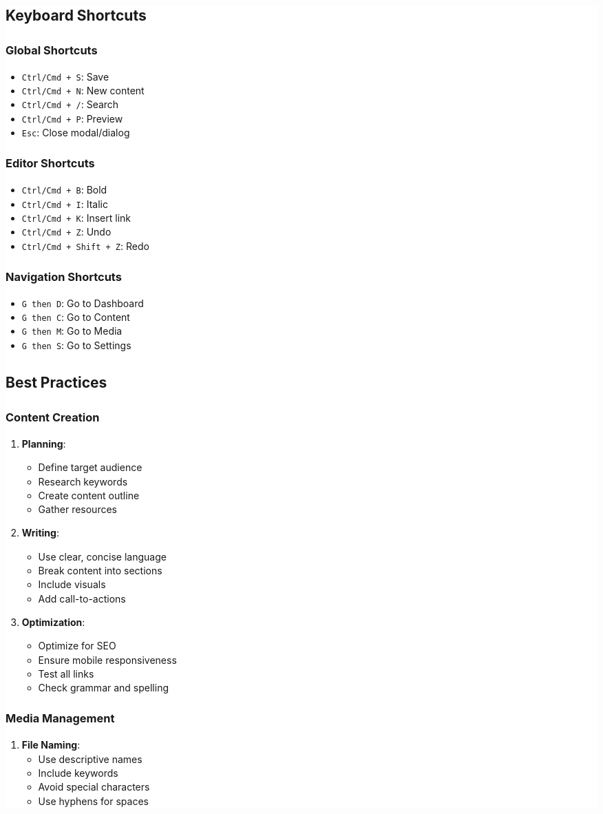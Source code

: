 ## Keyboard Shortcuts

### Global Shortcuts
- `Ctrl/Cmd + S`: Save
- `Ctrl/Cmd + N`: New content
- `Ctrl/Cmd + /`: Search
- `Ctrl/Cmd + P`: Preview
- `Esc`: Close modal/dialog

### Editor Shortcuts
- `Ctrl/Cmd + B`: Bold
- `Ctrl/Cmd + I`: Italic
- `Ctrl/Cmd + K`: Insert link
- `Ctrl/Cmd + Z`: Undo
- `Ctrl/Cmd + Shift + Z`: Redo

### Navigation Shortcuts
- `G then D`: Go to Dashboard
- `G then C`: Go to Content
- `G then M`: Go to Media
- `G then S`: Go to Settings

## Best Practices

### Content Creation

1. **Planning**:
   - Define target audience
   - Research keywords
   - Create content outline
   - Gather resources

2. **Writing**:
   - Use clear, concise language
   - Break content into sections
   - Include visuals
   - Add call-to-actions

3. **Optimization**:
   - Optimize for SEO
   - Ensure mobile responsiveness
   - Test all links
   - Check grammar and spelling

### Media Management

1. **File Naming**:
   - Use descriptive names
   - Include keywords
   - Avoid special characters
   - Use hyphens for spaces
